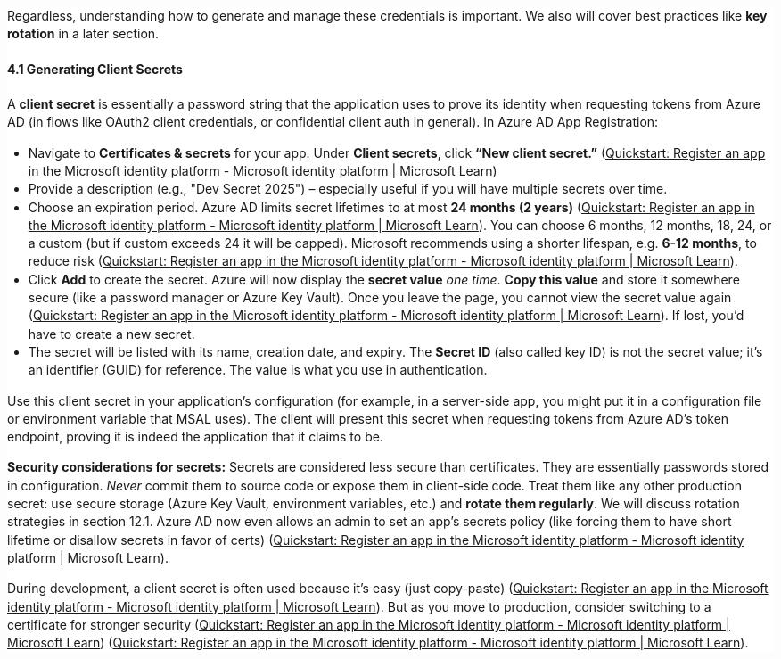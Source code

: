 Regardless, understanding how to generate and manage these credentials is important. We also will cover best practices like **key rotation** in a later section.

#### 4.1 Generating Client Secrets

A **client secret** is essentially a password string that the application uses to prove its identity when requesting tokens from Azure AD (in flows like OAuth2 client credentials, or confidential client auth in general). In Azure AD App Registration:

- Navigate to **Certificates & secrets** for your app. Under **Client secrets**, click **“New client secret.”** ([Quickstart: Register an app in the Microsoft identity platform - Microsoft identity platform | Microsoft Learn](https://learn.microsoft.com/en-us/entra/identity-platform/quickstart-register-app#:~:text=1,Select%20Add))
- Provide a description (e.g., "Dev Secret 2025") – especially useful if you will have multiple secrets over time.
- Choose an expiration period. Azure AD limits secret lifetimes to at most **24 months (2 years)** ([Quickstart: Register an app in the Microsoft identity platform - Microsoft identity platform | Microsoft Learn](https://learn.microsoft.com/en-us/entra/identity-platform/quickstart-register-app#:~:text=3,after%20you%20leave%20this%20page)). You can choose 6 months, 12 months, 18, 24, or a custom (but if custom exceeds 24 it will be capped). Microsoft recommends using a shorter lifespan, e.g. **6-12 months**, to reduce risk ([Quickstart: Register an app in the Microsoft identity platform - Microsoft identity platform | Microsoft Learn](https://learn.microsoft.com/en-us/entra/identity-platform/quickstart-register-app#:~:text=,Select%20Add)).
- Click **Add** to create the secret. Azure will now display the **secret value** _one time_. **Copy this value** and store it somewhere secure (like a password manager or Azure Key Vault). Once you leave the page, you cannot view the secret value again ([Quickstart: Register an app in the Microsoft identity platform - Microsoft identity platform | Microsoft Learn](https://learn.microsoft.com/en-us/entra/identity-platform/quickstart-register-app#:~:text=months,after%20you%20leave%20this%20page)). If lost, you’d have to create a new secret.
- The secret will be listed with its name, creation date, and expiry. The **Secret ID** (also called key ID) is not the secret value; it’s an identifier (GUID) for reference. The value is what you use in authentication.

Use this client secret in your application’s configuration (for example, in a server-side app, you might put it in a configuration file or environment variable that MSAL uses). The client will present this secret when requesting tokens from Azure AD’s token endpoint, proving it is indeed the application that it claims to be.

**Security considerations for secrets:** Secrets are considered less secure than certificates. They are essentially passwords stored in configuration. _Never_ commit them to source code or expose them in client-side code. Treat them like any other production secret: use secure storage (Azure Key Vault, environment variables, etc.) and **rotate them regularly**. We will discuss rotation strategies in section 12.1. Azure AD now even allows an admin to set an app’s secrets policy (like forcing them to have short lifetime or disallow secrets in favor of certs) ([Quickstart: Register an app in the Microsoft identity platform - Microsoft identity platform | Microsoft Learn](https://learn.microsoft.com/en-us/entra/identity-platform/quickstart-register-app#:~:text=Client%20secrets%20are%20considered%20less,that%20are%20running%20in%20production)).

During development, a client secret is often used because it’s easy (just copy-paste) ([Quickstart: Register an app in the Microsoft identity platform - Microsoft identity platform | Microsoft Learn](https://learn.microsoft.com/en-us/entra/identity-platform/quickstart-register-app#:~:text=Client%20secrets%20are%20considered%20less,that%20are%20running%20in%20production)). But as you move to production, consider switching to a certificate for stronger security ([Quickstart: Register an app in the Microsoft identity platform - Microsoft identity platform | Microsoft Learn](https://learn.microsoft.com/en-us/entra/identity-platform/quickstart-register-app#:~:text=Sometimes%20called%20a%20public%20key%2C,platform%20application%20authentication%20certificate%20credentials)) ([Quickstart: Register an app in the Microsoft identity platform - Microsoft identity platform | Microsoft Learn](https://learn.microsoft.com/en-us/entra/identity-platform/quickstart-register-app#:~:text=Client%20secrets%20are%20considered%20less,that%20are%20running%20in%20production)).
